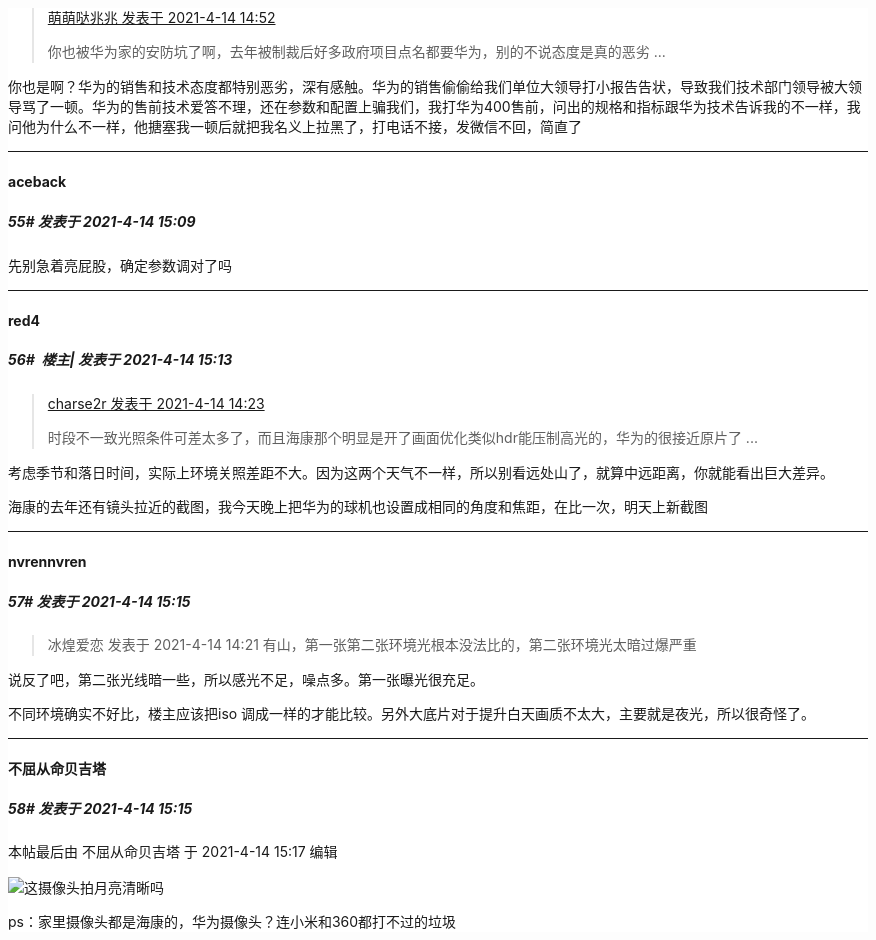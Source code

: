 
<blockquote><a href="httphttps://bbs.saraba1st.com/2b/forum.php?mod=redirect&amp;goto=findpost&amp;pid=50935118&amp;ptid=1998963" target="_blank">萌萌哒兆兆 发表于 2021-4-14 14:52</a>

你也被华为家的安防坑了啊，去年被制裁后好多政府项目点名都要华为，别的不说态度是真的恶劣 ...</blockquote>
你也是啊？华为的销售和技术态度都特别恶劣，深有感触。华为的销售偷偷给我们单位大领导打小报告告状，导致我们技术部门领导被大领导骂了一顿。华为的售前技术爱答不理，还在参数和配置上骗我们，我打华为400售前，问出的规格和指标跟华为技术告诉我的不一样，我问他为什么不一样，他搪塞我一顿后就把我名义上拉黑了，打电话不接，发微信不回，简直了


*****

####  aceback  
##### 55#       发表于 2021-4-14 15:09


先别急着亮屁股，确定参数调对了吗


*****

####  red4  
##### 56#         楼主| 发表于 2021-4-14 15:13


<blockquote><a href="httphttps://bbs.saraba1st.com/2b/forum.php?mod=redirect&amp;goto=findpost&amp;pid=50934784&amp;ptid=1998963" target="_blank">charse2r 发表于 2021-4-14 14:23</a>

时段不一致光照条件可差太多了，而且海康那个明显是开了画面优化类似hdr能压制高光的，华为的很接近原片了 ...</blockquote>
考虑季节和落日时间，实际上环境关照差距不大。因为这两个天气不一样，所以别看远处山了，就算中远距离，你就能看出巨大差异。

海康的去年还有镜头拉近的截图，我今天晚上把华为的球机也设置成相同的角度和焦距，在比一次，明天上新截图


*****

####  nvrennvren  
##### 57#       发表于 2021-4-14 15:15


<blockquote>冰煌爱恋 发表于 2021-4-14 14:21
有山，第一张第二张环境光根本没法比的，第二张环境光太暗过爆严重</blockquote>
说反了吧，第二张光线暗一些，所以感光不足，噪点多。第一张曝光很充足。


不同环境确实不好比，楼主应该把iso 调成一样的才能比较。另外大底片对于提升白天画质不太大，主要就是夜光，所以很奇怪了。


*****

####  不屈从命贝吉塔  
##### 58#       发表于 2021-4-14 15:15


 本帖最后由 不屈从命贝吉塔 于 2021-4-14 15:17 编辑 

<img src="https://static.saraba1st.com/image/smiley/face2017/033.png" referrerpolicy="no-referrer">这摄像头拍月亮清晰吗


ps：家里摄像头都是海康的，华为摄像头？连小米和360都打不过的垃圾
